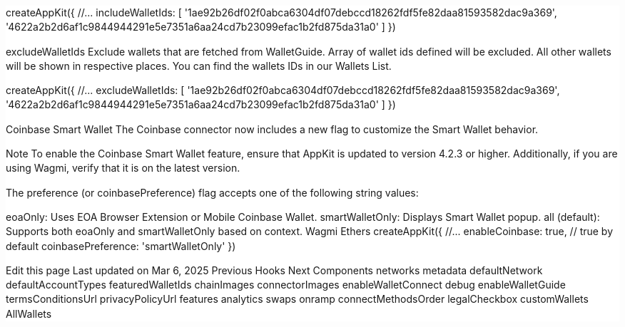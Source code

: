 createAppKit({
  //...
  includeWalletIds: [
    '1ae92b26df02f0abca6304df07debccd18262fdf5fe82daa81593582dac9a369',
    '4622a2b2d6af1c9844944291e5e7351a6aa24cd7b23099efac1b2fd875da31a0'
  ]
})

excludeWalletIds
Exclude wallets that are fetched from WalletGuide. Array of wallet ids defined will be excluded. All other wallets will be shown in respective places. You can find the wallets IDs in our Wallets List.

createAppKit({
  //...
  excludeWalletIds: [
    '1ae92b26df02f0abca6304df07debccd18262fdf5fe82daa81593582dac9a369',
    '4622a2b2d6af1c9844944291e5e7351a6aa24cd7b23099efac1b2fd875da31a0'
  ]
})

Coinbase Smart Wallet
The Coinbase connector now includes a new flag to customize the Smart Wallet behavior.

Note
To enable the Coinbase Smart Wallet feature, ensure that AppKit is updated to version 4.2.3 or higher. Additionally, if you are using Wagmi, verify that it is on the latest version.

The preference (or coinbasePreference) flag accepts one of the following string values:

eoaOnly: Uses EOA Browser Extension or Mobile Coinbase Wallet.
smartWalletOnly: Displays Smart Wallet popup.
all (default): Supports both eoaOnly and smartWalletOnly based on context.
Wagmi
Ethers
createAppKit({
  //...
  enableCoinbase: true, // true by default
  coinbasePreference: 'smartWalletOnly'
})

Edit this page
Last updated on Mar 6, 2025
Previous
Hooks
Next
Components
networks
metadata
defaultNetwork
defaultAccountTypes
featuredWalletIds
chainImages
connectorImages
enableWalletConnect
debug
enableWalletGuide
termsConditionsUrl
privacyPolicyUrl
features
analytics
swaps
onramp
connectMethodsOrder
legalCheckbox
customWallets
AllWallets
